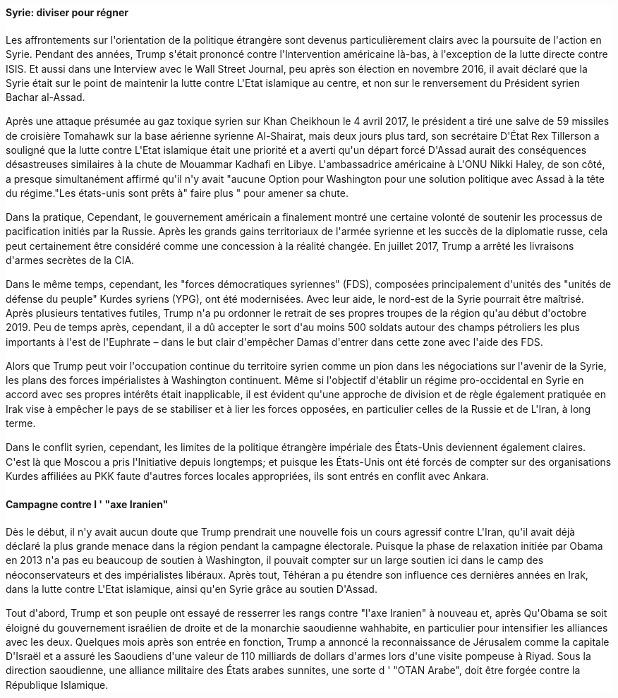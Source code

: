 #### Syrie: diviser pour régner

Les affrontements sur l'orientation de la politique étrangère sont devenus particulièrement clairs avec la poursuite de l'action en Syrie. Pendant des années, Trump s'était prononcé contre l'Intervention américaine là-bas, à l'exception de la lutte directe contre ISIS. Et aussi dans une Interview avec le Wall Street Journal, peu après son élection en novembre 2016, il avait déclaré que la Syrie était sur le point de maintenir la lutte contre L'Etat islamique au centre, et non sur le renversement du Président syrien Bachar al-Assad.

Après une attaque présumée au gaz toxique syrien sur Khan Cheikhoun le 4 avril 2017, le président a tiré une salve de 59 missiles de croisière Tomahawk sur la base aérienne syrienne Al-Shairat, mais deux jours plus tard, son secrétaire D'État Rex Tillerson a souligné que la lutte contre L'Etat islamique était une priorité et a averti qu'un départ forcé D'Assad aurait des conséquences désastreuses similaires à la chute de Mouammar Kadhafi en Libye. L'ambassadrice américaine à L'ONU Nikki Haley, de son côté, a presque simultanément affirmé qu'il n'y avait "aucune Option pour Washington pour une solution politique avec Assad à la tête du régime."Les états-unis sont prêts à" faire plus " pour amener sa chute.

Dans la pratique, Cependant, le gouvernement américain a finalement montré une certaine volonté de soutenir les processus de pacification initiés par la Russie. Après les grands gains territoriaux de l'armée syrienne et les succès de la diplomatie russe, cela peut certainement être considéré comme une concession à la réalité changée. En juillet 2017, Trump a arrêté les livraisons d'armes secrètes de la CIA.

Dans le même temps, cependant, les "forces démocratiques syriennes" (FDS), composées principalement d'unités des "unités de défense du peuple" Kurdes syriens (YPG), ont été modernisées. Avec leur aide, le nord-est de la Syrie pourrait être maîtrisé. Après plusieurs tentatives futiles, Trump n'a pu ordonner le retrait de ses propres troupes de la région qu'au début d'octobre 2019. Peu de temps après, cependant, il a dû accepter le sort d'au moins 500 soldats autour des champs pétroliers les plus importants à l'est de l'Euphrate – dans le but clair d'empêcher Damas d'entrer dans cette zone avec l'aide des FDS.

Alors que Trump peut voir l'occupation continue du territoire syrien comme un pion dans les négociations sur l'avenir de la Syrie, les plans des forces impérialistes à Washington continuent. Même si l'objectif d'établir un régime pro-occidental en Syrie en accord avec ses propres intérêts était inapplicable, il est évident qu'une approche de division et de règle également pratiquée en Irak vise à empêcher le pays de se stabiliser et à lier les forces opposées, en particulier celles de la Russie et de L'Iran, à long terme.

Dans le conflit syrien, cependant, les limites de la politique étrangère impériale des États-Unis deviennent également claires. C'est là que Moscou a pris l'Initiative depuis longtemps; et puisque les États-Unis ont été forcés de compter sur des organisations Kurdes affiliées au PKK faute d'autres forces locales appropriées, ils sont entrés en conflit avec Ankara.

#### Campagne contre l ' "axe Iranien"

Dès le début, il n'y avait aucun doute que Trump prendrait une nouvelle fois un cours agressif contre L'Iran, qu'il avait déjà déclaré la plus grande menace dans la région pendant la campagne électorale. Puisque la phase de relaxation initiée par Obama en 2013 n'a pas eu beaucoup de soutien à Washington, il pouvait compter sur un large soutien ici dans le camp des néoconservateurs et des impérialistes libéraux. Après tout, Téhéran a pu étendre son influence ces dernières années en Irak, dans la lutte contre L'Etat islamique, ainsi qu'en Syrie grâce au soutien D'Assad.

Tout d'abord, Trump et son peuple ont essayé de resserrer les rangs contre "l'axe Iranien" à nouveau et, après Qu'Obama se soit éloigné du gouvernement israélien de droite et de la monarchie saoudienne wahhabite, en particulier pour intensifier les alliances avec les deux. Quelques mois après son entrée en fonction, Trump a annoncé la reconnaissance de Jérusalem comme la capitale D'Israël et a assuré les Saoudiens d'une valeur de 110 milliards de dollars d'armes lors d'une visite pompeuse à Riyad. Sous la direction saoudienne, une alliance militaire des États arabes sunnites, une sorte d ' "OTAN Arabe", doit être forgée contre la République Islamique.
